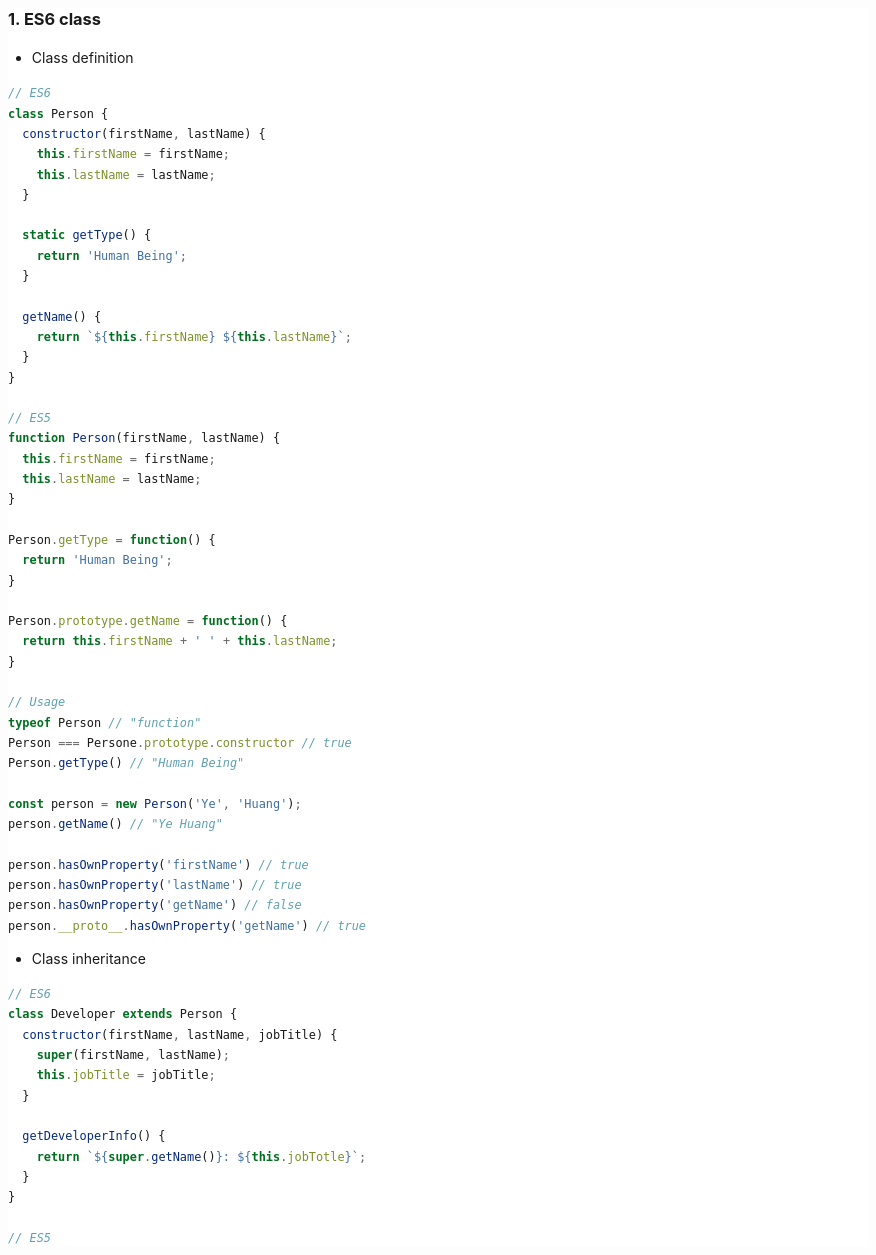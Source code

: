 ### 1. ES6 class

- Class definition

```javascript
// ES6
class Person {
  constructor(firstName, lastName) {
    this.firstName = firstName;
    this.lastName = lastName;
  }

  static getType() {
    return 'Human Being';
  }

  getName() {
    return `${this.firstName} ${this.lastName}`;
  }
}

// ES5
function Person(firstName, lastName) {
  this.firstName = firstName;
  this.lastName = lastName;
}

Person.getType = function() {
  return 'Human Being';
}

Person.prototype.getName = function() {
  return this.firstName + ' ' + this.lastName;
}

// Usage
typeof Person // "function"
Person === Persone.prototype.constructor // true
Person.getType() // "Human Being"

const person = new Person('Ye', 'Huang');
person.getName() // "Ye Huang"

person.hasOwnProperty('firstName') // true
person.hasOwnProperty('lastName') // true
person.hasOwnProperty('getName') // false
person.__proto__.hasOwnProperty('getName') // true
```

- Class inheritance

```javascript
// ES6
class Developer extends Person {
  constructor(firstName, lastName, jobTitle) {
    super(firstName, lastName);
    this.jobTitle = jobTitle;
  }

  getDeveloperInfo() {
    return `${super.getName()}: ${this.jobTotle}`;
  }
}

// ES5
```